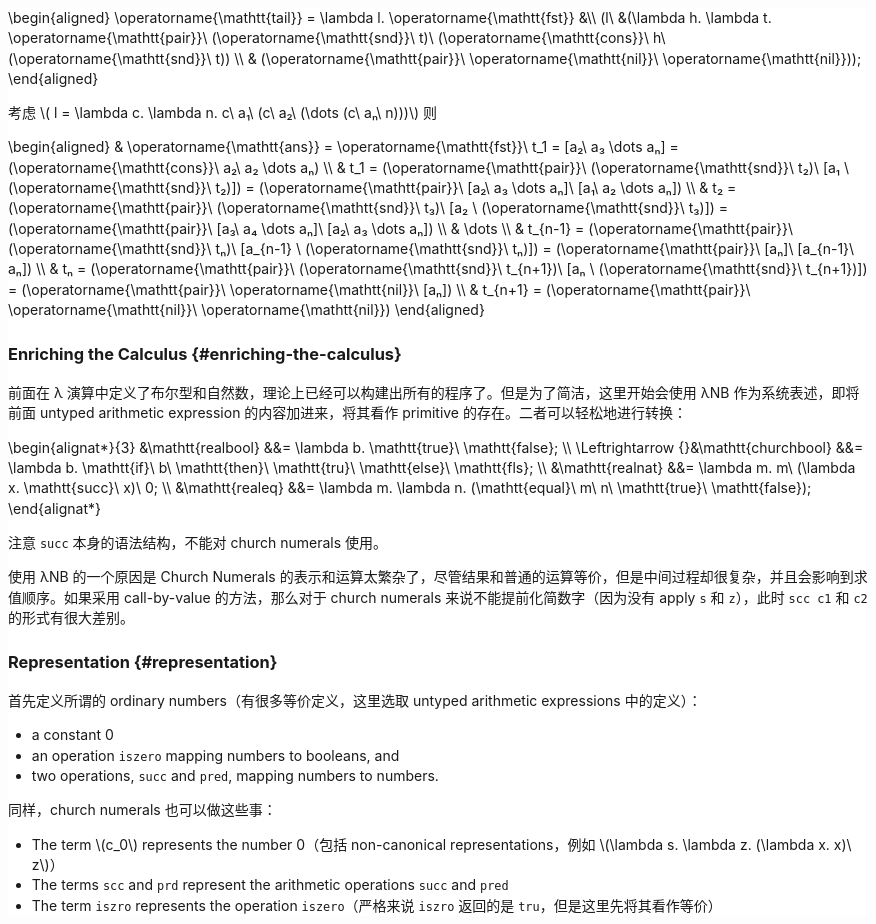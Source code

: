 \begin{aligned}
\operatorname{\mathtt{tail}} = \lambda l. \operatorname{\mathtt{fst}} &\\\\
(l\ &(\lambda h. \lambda t. \operatorname{\mathtt{pair}}\ (\operatorname{\mathtt{snd}}\ t)\ (\operatorname{\mathtt{cons}}\ h\ (\operatorname{\mathtt{snd}}\ t)) \\\\
& (\operatorname{\mathtt{pair}}\ \operatorname{\mathtt{nil}}\ \operatorname{\mathtt{nil}}));
\end{aligned}

考虑 \\( l = \lambda c. \lambda n. c\ a₁\ (c\ a₂\ (\dots (c\ aₙ\ n)))\\) 则

\begin{aligned}
& \operatorname{\mathtt{ans}} = \operatorname{\mathtt{fst}}\ t\_1 = [a₂\ a₃ \dots aₙ] = (\operatorname{\mathtt{cons}}\ a₂\ a₂ \dots aₙ) \\\\
& t\_1 = (\operatorname{\mathtt{pair}}\ (\operatorname{\mathtt{snd}}\ t₂)\ [a₁ \ (\operatorname{\mathtt{snd}}\ t₂)]) = (\operatorname{\mathtt{pair}}\ [a₂\ a₃ \dots aₙ]\ [a₁\ a₂ \dots aₙ]) \\\\
& t₂ = (\operatorname{\mathtt{pair}}\ (\operatorname{\mathtt{snd}}\ t₃)\ [a₂ \ (\operatorname{\mathtt{snd}}\ t₃)]) = (\operatorname{\mathtt{pair}}\ [a₃\ a₄ \dots aₙ]\ [a₂\ a₃ \dots aₙ]) \\\\
& \dots \\\\
& t\_{n-1} = (\operatorname{\mathtt{pair}}\ (\operatorname{\mathtt{snd}}\ tₙ)\ [a\_{n-1} \ (\operatorname{\mathtt{snd}}\ tₙ)]) = (\operatorname{\mathtt{pair}}\ [aₙ]\ [a\_{n-1}\ aₙ]) \\\\
& tₙ = (\operatorname{\mathtt{pair}}\ (\operatorname{\mathtt{snd}}\ t\_{n+1})\ [aₙ \ (\operatorname{\mathtt{snd}}\ t\_{n+1})]) = (\operatorname{\mathtt{pair}}\ \operatorname{\mathtt{nil}}\ [aₙ]) \\\\
& t\_{n+1} = (\operatorname{\mathtt{pair}}\ \operatorname{\mathtt{nil}}\ \operatorname{\mathtt{nil}})
\end{aligned}


### Enriching the Calculus {#enriching-the-calculus}

前面在 λ 演算中定义了布尔型和自然数，理论上已经可以构建出所有的程序了。但是为了简洁，这里开始会使用 λNB 作为系统表述，即将前面 untyped arithmetic expression 的内容加进来，将其看作 primitive 的存在。二者可以轻松地进行转换：

\begin{alignat\*}{3}
  &\mathtt{realbool} &&= \lambda b. \mathtt{true}\ \mathtt{false}; \\\\
  \Leftrightarrow {}&\mathtt{churchbool} &&= \lambda b. \mathtt{if}\ b\ \mathtt{then}\ \mathtt{tru}\ \mathtt{else}\ \mathtt{fls}; \\\\
  &\mathtt{realnat} &&= \lambda m. m\ (\lambda x. \mathtt{succ}\ x)\ 0; \\\\
  &\mathtt{realeq} &&= \lambda m. \lambda n. (\mathtt{equal}\ m\ n\ \mathtt{true}\ \mathtt{false});
\end{alignat\*}

注意 `succ` 本身的语法结构，不能对 church numerals 使用。

使用 λNB 的一个原因是 Church Numerals 的表示和运算太繁杂了，尽管结果和普通的运算等价，但是中间过程却很复杂，并且会影响到求值顺序。如果采用 call-by-value 的方法，那么对于 church numerals 来说不能提前化简数字（因为没有 apply `s` 和 `z`），此时 `scc c1` 和 `c2` 的形式有很大差别。


### Representation {#representation}

首先定义所谓的 ordinary numbers（有很多等价定义，这里选取 untyped arithmetic expressions 中的定义）：

-   a constant 0
-   an operation `iszero` mapping numbers to booleans, and
-   two operations, `succ` and `pred`, mapping numbers to numbers.

同样，church numerals 也可以做这些事：

-   The term \\(c\_0\\) represents the number 0（包括 non-canonical representations，例如 \\(\lambda s. \lambda z. (\lambda x. x)\ z\\)）
-   The terms `scc` and `prd` represent the arithmetic operations `succ` and `pred`
-   The term `iszro` represents the operation `iszero`（严格来说 `iszro` 返回的是 `tru`，但是这里先将其看作等价）
